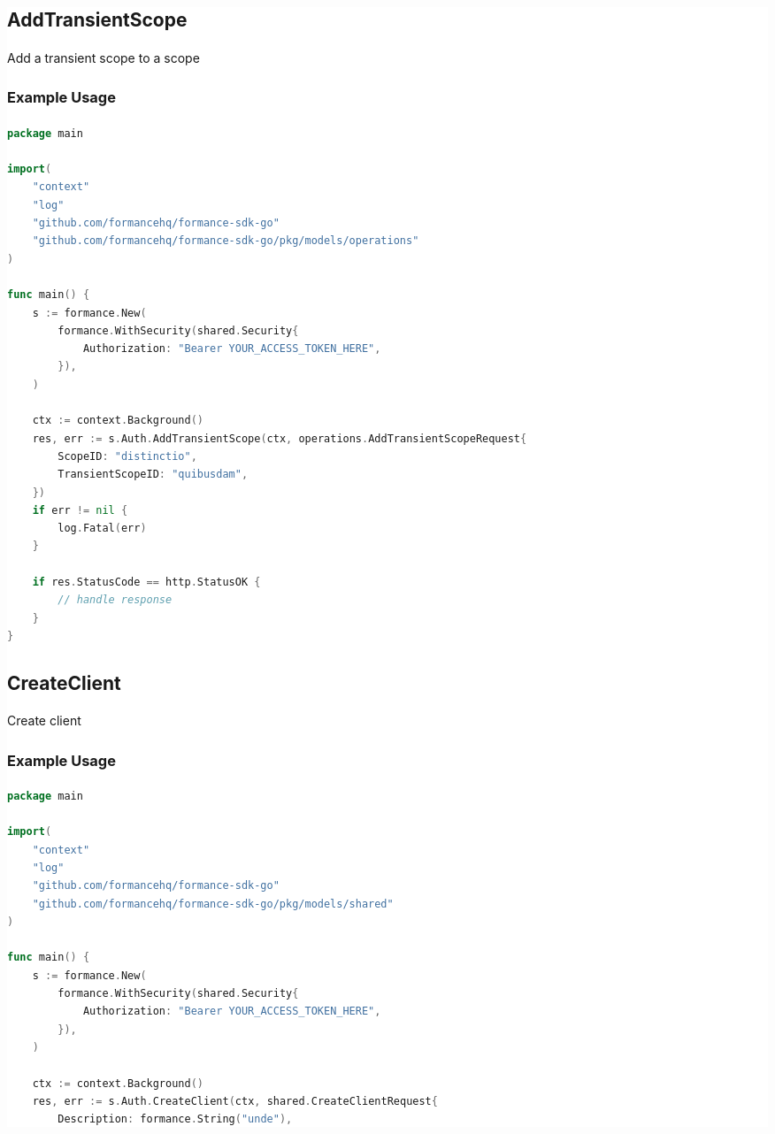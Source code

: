 ## AddTransientScope

Add a transient scope to a scope

### Example Usage

```go
package main

import(
	"context"
	"log"
	"github.com/formancehq/formance-sdk-go"
	"github.com/formancehq/formance-sdk-go/pkg/models/operations"
)

func main() {
    s := formance.New(
        formance.WithSecurity(shared.Security{
            Authorization: "Bearer YOUR_ACCESS_TOKEN_HERE",
        }),
    )

    ctx := context.Background()
    res, err := s.Auth.AddTransientScope(ctx, operations.AddTransientScopeRequest{
        ScopeID: "distinctio",
        TransientScopeID: "quibusdam",
    })
    if err != nil {
        log.Fatal(err)
    }

    if res.StatusCode == http.StatusOK {
        // handle response
    }
}
```

## CreateClient

Create client

### Example Usage

```go
package main

import(
	"context"
	"log"
	"github.com/formancehq/formance-sdk-go"
	"github.com/formancehq/formance-sdk-go/pkg/models/shared"
)

func main() {
    s := formance.New(
        formance.WithSecurity(shared.Security{
            Authorization: "Bearer YOUR_ACCESS_TOKEN_HERE",
        }),
    )

    ctx := context.Background()
    res, err := s.Auth.CreateClient(ctx, shared.CreateClientRequest{
        Description: formance.String("unde"),
```